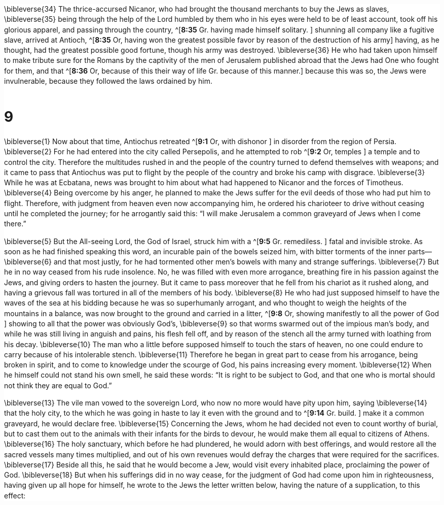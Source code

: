 
\bibleverse{34} The thrice-accursed Nicanor, who had brought the thousand merchants to buy the Jews as slaves, \bibleverse{35} being through the help of the Lord humbled by them who in his eyes were held to be of least account, took off his glorious apparel, and passing through the country, ^[**8:35** Gr. having made himself solitary. ] shunning all company like a fugitive slave, arrived at Antioch, ^[**8:35** Or, having won the greatest possible favor by reason of the destruction of his army] having, as he thought, had the greatest possible good fortune, though his army was destroyed. \bibleverse{36} He who had taken upon himself to make tribute sure for the Romans by the captivity of the men of Jerusalem published abroad that the Jews had One who fought for them, and that ^[**8:36** Or, because of this their way of life Gr. because of this manner.] because this was so, the Jews were invulnerable, because they followed the laws ordained by him.
   

# 9 
\bibleverse{1} Now about that time, Antiochus retreated ^[**9:1** Or, with dishonor ] in disorder from the region of Persia. \bibleverse{2} For he had entered into the city called Persepolis, and he attempted to rob ^[**9:2** Or, temples ] a temple and to control the city. Therefore the multitudes rushed in and the people of the country turned to defend themselves with weapons; and it came to pass that Antiochus was put to flight by the people of the country and broke his camp with disgrace. \bibleverse{3} While he was at Ecbatana, news was brought to him about what had happened to Nicanor and the forces of Timotheus. \bibleverse{4} Being overcome by his anger, he planned to make the Jews suffer for the evil deeds of those who had put him to flight. Therefore, with judgment from heaven even now accompanying him, he ordered his charioteer to drive without ceasing until he completed the journey; for he arrogantly said this: “I will make Jerusalem a common graveyard of Jews when I come there.” 
 

\bibleverse{5} But the All-seeing Lord, the God of Israel, struck him with a ^[**9:5** Gr. remediless. ] fatal and invisible stroke. As soon as he had finished speaking this word, an incurable pain of the bowels seized him, with bitter torments of the inner parts— \bibleverse{6} and that most justly, for he had tormented other men’s bowels with many and strange sufferings. \bibleverse{7} But he in no way ceased from his rude insolence. No, he was filled with even more arrogance, breathing fire in his passion against the Jews, and giving orders to hasten the journey. But it came to pass moreover that he fell from his chariot as it rushed along, and having a grievous fall was tortured in all of the members of his body. \bibleverse{8} He who had just supposed himself to have the waves of the sea at his bidding because he was so superhumanly arrogant, and who thought to weigh the heights of the mountains in a balance, was now brought to the ground and carried in a litter, ^[**9:8** Or, showing manifestly to all the power of God ] showing to all that the power was obviously God’s, \bibleverse{9} so that worms swarmed out of the impious man’s body, and while he was still living in anguish and pains, his flesh fell off, and by reason of the stench all the army turned with loathing from his decay. \bibleverse{10} The man who a little before supposed himself to touch the stars of heaven, no one could endure to carry because of his intolerable stench. \bibleverse{11} Therefore he began in great part to cease from his arrogance, being broken in spirit, and to come to knowledge under the scourge of God, his pains increasing every moment. \bibleverse{12} When he himself could not stand his own smell, he said these words: “It is right to be subject to God, and that one who is mortal should not think they are equal to God.” 
 

\bibleverse{13} The vile man vowed to the sovereign Lord, who now no more would have pity upon him, saying \bibleverse{14} that the holy city, to the which he was going in haste to lay it even with the ground and to ^[**9:14** Gr. build. ] make it a common graveyard, he would declare free. \bibleverse{15} Concerning the Jews, whom he had decided not even to count worthy of burial, but to cast them out to the animals with their infants for the birds to devour, he would make them all equal to citizens of Athens. \bibleverse{16} The holy sanctuary, which before he had plundered, he would adorn with best offerings, and would restore all the sacred vessels many times multiplied, and out of his own revenues would defray the charges that were required for the sacrifices. \bibleverse{17} Beside all this, he said that he would become a Jew, would visit every inhabited place, proclaiming the power of God. \bibleverse{18} But when his sufferings did in no way cease, for the judgment of God had come upon him in righteousness, having given up all hope for himself, he wrote to the Jews the letter written below, having the nature of a supplication, to this effect: 

